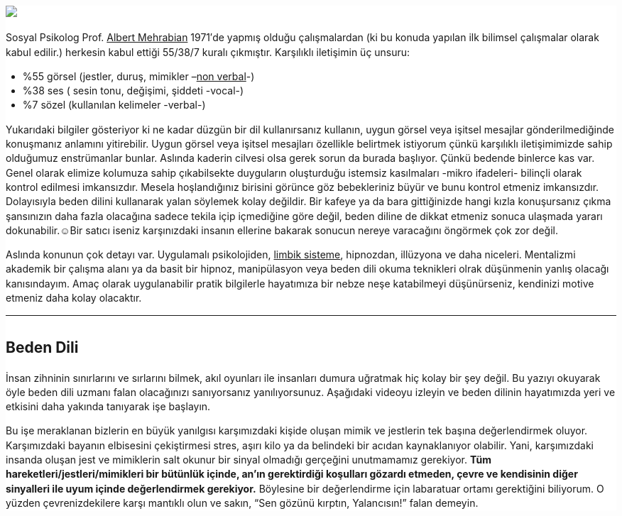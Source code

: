 <img src="https://omerify.github.io/blog/assets/img/2014/04/body-language-beden-dili-sema.jpg" />

Sosyal Psikolog Prof. <a href="http://en.wikipedia.org/wiki/Albert_Mehrabian" target="_blank" rel="noreferrer noopener nofollow" title="Albert Mehrabian">Albert Mehrabian</a> 1971′de yapmış olduğu çalışmalardan (ki bu konuda yapılan ilk bilimsel çalışmalar olarak kabul edilir.) herkesin kabul ettiği 55/38/7 kuralı çıkmıştır. Karşılıklı iletişimin üç unsuru:

  * %55 görsel (jestler, duruş, mimikler &#8211;<a href="http://en.wikipedia.org/wiki/Nonverbal_communication" target="_blank" rel="noreferrer noopener nofollow" title="Nonverbal communication">non verbal</a>-)
  * %38 ses ( sesin tonu, değişimi, şiddeti -vocal-)
  * %7 sözel (kullanılan kelimeler -verbal-)

Yukarıdaki bilgiler gösteriyor ki ne kadar düzgün bir dil kullanırsanız kullanın, uygun görsel veya işitsel mesajlar gönderilmediğinde konuşmanız anlamını yitirebilir. Uygun görsel veya işitsel mesajları özellikle belirtmek istiyorum çünkü karşılıklı iletişimimizde sahip olduğumuz enstrümanlar bunlar. Aslında kaderin cilvesi olsa gerek sorun da burada başlıyor. Çünkü bedende binlerce kas var. Genel olarak elimize kolumuza sahip çıkabilsekte duyguların oluşturduğu istemsiz kasılmaları -mikro ifadeleri- bilinçli olarak kontrol edilmesi imkansızdır. Mesela hoşlandığınız birisini görünce göz bebekleriniz büyür ve bunu kontrol etmeniz imkansızdır. Dolayısıyla beden dilini kullanarak yalan söylemek kolay değildir. Bir kafeye ya da bara gittiğinizde hangi kızla konuşursanız çıkma şansınızın daha fazla olacağına sadece tekila içip içmediğine göre değil, beden diline de dikkat etmeniz sonuca ulaşmada yararı dokunabilir.☺Bir satıcı iseniz karşınızdaki insanın ellerine bakarak sonucun nereye varacağını öngörmek çok zor değil.

Aslında konunun çok detayı var. Uygulamalı psikolojiden, <a href="http://www.uzmantv.com/limbik-sistem-nedir" target="_blank" rel="noreferrer noopener nofollow">limbik sisteme</a>, hipnozdan, illüzyona ve daha niceleri. Mentalizmi akademik bir çalışma alanı ya da basit bir hipnoz, manipülasyon veya beden dili okuma teknikleri olrak düşünmenin yanlış olacağı kanısındayım. Amaç olarak uygulanabilir pratik bilgilerle hayatımıza bir nebze neşe katabilmeyi düşünürseniz, kendinizi motive etmeniz daha kolay olacaktır.

<hr />

## **Beden Dili**

İnsan zihninin sınırlarını ve sırlarını bilmek, akıl oyunları ile insanları dumura uğratmak hiç kolay bir şey değil. Bu yazıyı okuyarak öyle beden dili uzmanı falan olacağınızı sanıyorsanız yanılıyorsunuz. Aşağıdaki videoyu izleyin ve beden dilinin hayatımızda yeri ve etkisini daha yakında tanıyarak işe başlayın.

<iframe width="560" height="315" src="https://www.youtube.com/embed/vvw_QpewdxE" title="YouTube video player" frameborder="0" allow="accelerometer; autoplay; clipboard-write; encrypted-media; gyroscope; picture-in-picture" allowfullscreen></iframe>

Bu işe meraklanan bizlerin en büyük yanılgısı karşımızdaki kişide oluşan mimik ve jestlerin tek başına değerlendirmek oluyor. Karşımızdaki bayanın elbisesini çekiştirmesi stres, aşırı kilo ya da belindeki bir acıdan kaynaklanıyor olabilir. Yani, karşımızdaki insanda oluşan jest ve mimiklerin salt okunur bir sinyal olmadığı gerçeğini unutmamamız gerekiyor. **Tüm hareketleri/jestleri/mimikleri bir bütünlük içinde, an’ın gerektirdiği koşulları gözardı etmeden, çevre ve kendisinin diğer sinyalleri ile uyum içinde değerlendirmek gerekiyor.** Böylesine bir değerlendirme için labaratuar ortamı gerektiğini biliyorum. O yüzden çevrenizdekilere karşı mantıklı olun ve sakın, “Sen gözünü kırptın, Yalancısın!” falan demeyin.
